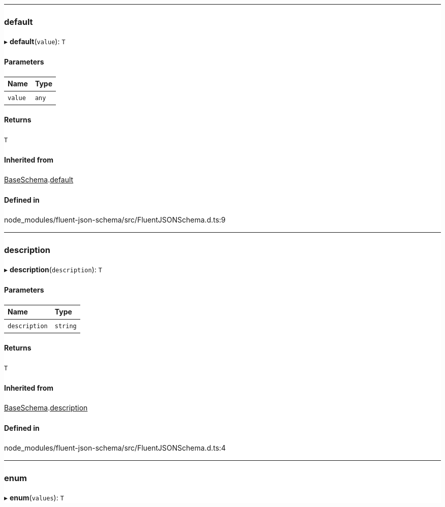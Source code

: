 ___

### default

▸ **default**(`value`): `T`

#### Parameters

| Name | Type |
| :------ | :------ |
| `value` | `any` |

#### Returns

`T`

#### Inherited from

[BaseSchema](../wiki/@lotusengine.schemas.%3Cinternal%3E.BaseSchema).[default](../wiki/@lotusengine.schemas.%3Cinternal%3E.BaseSchema#default)

#### Defined in

node_modules/fluent-json-schema/src/FluentJSONSchema.d.ts:9

___

### description

▸ **description**(`description`): `T`

#### Parameters

| Name | Type |
| :------ | :------ |
| `description` | `string` |

#### Returns

`T`

#### Inherited from

[BaseSchema](../wiki/@lotusengine.schemas.%3Cinternal%3E.BaseSchema).[description](../wiki/@lotusengine.schemas.%3Cinternal%3E.BaseSchema#description)

#### Defined in

node_modules/fluent-json-schema/src/FluentJSONSchema.d.ts:4

___

### enum

▸ **enum**(`values`): `T`
